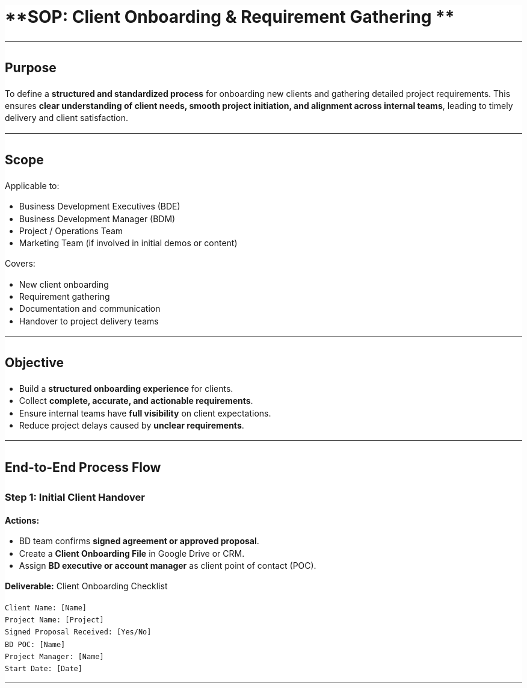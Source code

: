 # **SOP: Client Onboarding & Requirement Gathering **

---

## **Purpose**

To define a **structured and standardized process** for onboarding new clients and gathering detailed project requirements. This ensures **clear understanding of client needs, smooth project initiation, and alignment across internal teams**, leading to timely delivery and client satisfaction.

---

## **Scope**

Applicable to:

* Business Development Executives (BDE)
* Business Development Manager (BDM)
* Project / Operations Team
* Marketing Team (if involved in initial demos or content)

Covers:

* New client onboarding
* Requirement gathering
* Documentation and communication
* Handover to project delivery teams

---

## **Objective**

* Build a **structured onboarding experience** for clients.
* Collect **complete, accurate, and actionable requirements**.
* Ensure internal teams have **full visibility** on client expectations.
* Reduce project delays caused by **unclear requirements**.

---

## **End-to-End Process Flow**

### **Step 1: Initial Client Handover**

**Actions:**

* BD team confirms **signed agreement or approved proposal**.
* Create a **Client Onboarding File** in Google Drive or CRM.
* Assign **BD executive or account manager** as client point of contact (POC).

**Deliverable:** Client Onboarding Checklist

```
Client Name: [Name]
Project Name: [Project]
Signed Proposal Received: [Yes/No]
BD POC: [Name]
Project Manager: [Name]
Start Date: [Date]
```

---